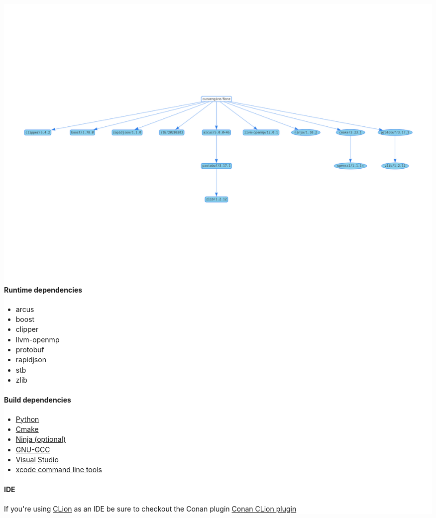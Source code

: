 ![Dependency graph](docs/assets/deps.png)

#### Runtime dependencies
- arcus
- boost
- clipper
- llvm-openmp
- protobuf
- rapidjson
- stb
- zlib

#### Build dependencies
- [Python](https://www.python.org/)
- [Cmake](https://cmake.org/)
- [Ninja (optional)](https://ninja-build.org/)
- [GNU-GCC](https://gcc.gnu.org/)
- [Visual Studio](https://visualstudio.microsoft.com/vs/)
- [xcode command line tools](https://developer.apple.com/xcode/)

#### IDE

If you're using [CLion](https://www.jetbrains.com/clion/) as an IDE be sure to checkout the Conan plugin
[Conan CLion plugin](https://docs.conan.io/en/latest/integrations/ide/clion.html)
